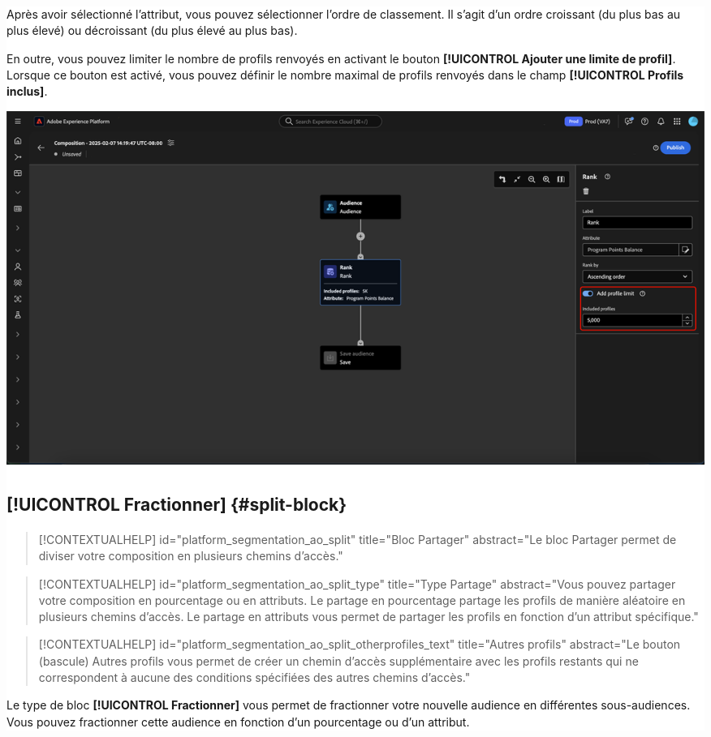 Après avoir sélectionné l’attribut, vous pouvez sélectionner l’ordre de classement. Il s’agit d’un ordre croissant (du plus bas au plus élevé) ou décroissant (du plus élevé au plus bas).

En outre, vous pouvez limiter le nombre de profils renvoyés en activant le bouton **[!UICONTROL Ajouter une limite de profil]**. Lorsque ce bouton est activé, vous pouvez définir le nombre maximal de profils renvoyés dans le champ **[!UICONTROL Profils inclus]**.

![Le bouton (bascule) Ajouter une limite de profil est mis en surbrillance, ce qui vous permet de limiter le nombre de profils renvoyés.](../images/ui/audience-composition/add-profile-limit-rank.png)

## [!UICONTROL Fractionner] {#split-block}

>[!CONTEXTUALHELP]
>id="platform_segmentation_ao_split"
>title="Bloc Partager"
>abstract="Le bloc Partager permet de diviser votre composition en plusieurs chemins d’accès."

>[!CONTEXTUALHELP]
>id="platform_segmentation_ao_split_type"
>title="Type Partage"
>abstract="Vous pouvez partager votre composition en pourcentage ou en attributs. Le partage en pourcentage partage les profils de manière aléatoire en plusieurs chemins d’accès. Le partage en attributs vous permet de partager les profils en fonction d’un attribut spécifique."

>[!CONTEXTUALHELP]
>id="platform_segmentation_ao_split_otherprofiles_text"
>title="Autres profils"
>abstract="Le bouton (bascule) Autres profils vous permet de créer un chemin d’accès supplémentaire avec les profils restants qui ne correspondent à aucune des conditions spécifiées des autres chemins d’accès."

Le type de bloc **[!UICONTROL Fractionner]** vous permet de fractionner votre nouvelle audience en différentes sous-audiences. Vous pouvez fractionner cette audience en fonction d’un pourcentage ou d’un attribut.
